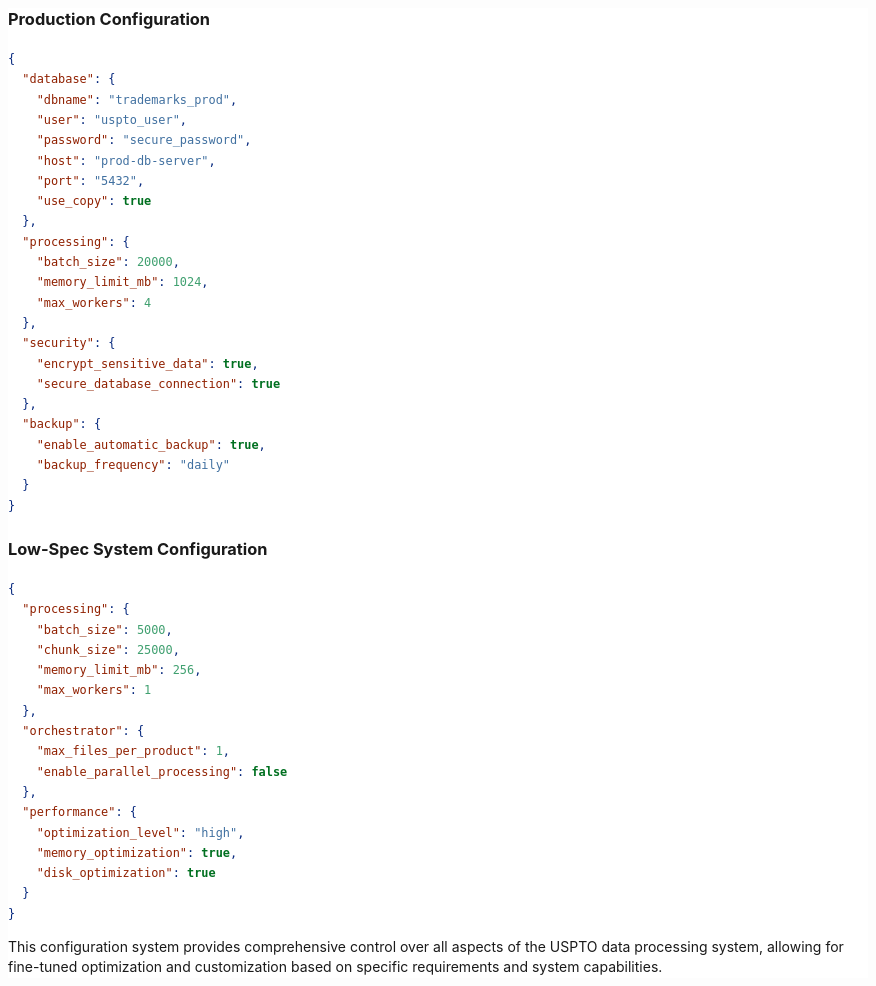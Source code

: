 ### Production Configuration
```json
{
  "database": {
    "dbname": "trademarks_prod",
    "user": "uspto_user",
    "password": "secure_password",
    "host": "prod-db-server",
    "port": "5432",
    "use_copy": true
  },
  "processing": {
    "batch_size": 20000,
    "memory_limit_mb": 1024,
    "max_workers": 4
  },
  "security": {
    "encrypt_sensitive_data": true,
    "secure_database_connection": true
  },
  "backup": {
    "enable_automatic_backup": true,
    "backup_frequency": "daily"
  }
}
```

### Low-Spec System Configuration
```json
{
  "processing": {
    "batch_size": 5000,
    "chunk_size": 25000,
    "memory_limit_mb": 256,
    "max_workers": 1
  },
  "orchestrator": {
    "max_files_per_product": 1,
    "enable_parallel_processing": false
  },
  "performance": {
    "optimization_level": "high",
    "memory_optimization": true,
    "disk_optimization": true
  }
}
```

This configuration system provides comprehensive control over all aspects of the USPTO data processing system, allowing for fine-tuned optimization and customization based on specific requirements and system capabilities.
